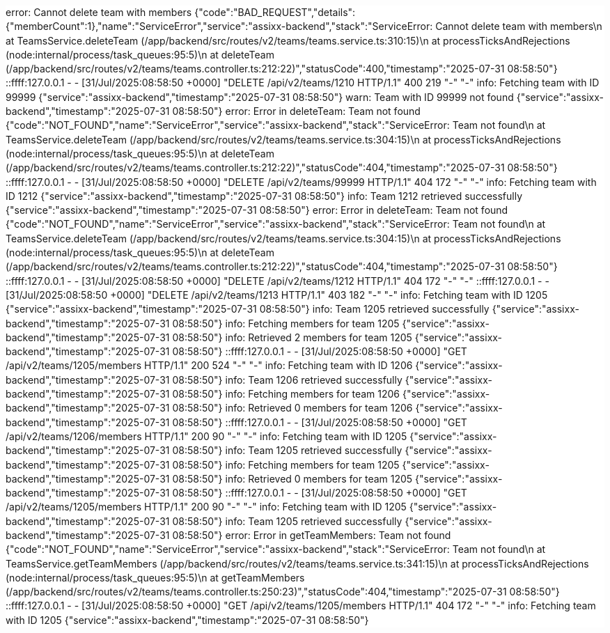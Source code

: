 error: Cannot delete team with members {"code":"BAD_REQUEST","details":{"memberCount":1},"name":"ServiceError","service":"assixx-backend","stack":"ServiceError: Cannot delete team with members\n    at TeamsService.deleteTeam (/app/backend/src/routes/v2/teams/teams.service.ts:310:15)\n    at processTicksAndRejections (node:internal/process/task_queues:95:5)\n    at deleteTeam (/app/backend/src/routes/v2/teams/teams.controller.ts:212:22)","statusCode":400,"timestamp":"2025-07-31 08:58:50"}
::ffff:127.0.0.1 - - [31/Jul/2025:08:58:50 +0000] "DELETE /api/v2/teams/1210 HTTP/1.1" 400 219 "-" "-"
info: Fetching team with ID 99999 {"service":"assixx-backend","timestamp":"2025-07-31 08:58:50"}
warn: Team with ID 99999 not found {"service":"assixx-backend","timestamp":"2025-07-31 08:58:50"}
error: Error in deleteTeam: Team not found {"code":"NOT_FOUND","name":"ServiceError","service":"assixx-backend","stack":"ServiceError: Team not found\n    at TeamsService.deleteTeam (/app/backend/src/routes/v2/teams/teams.service.ts:304:15)\n    at processTicksAndRejections (node:internal/process/task_queues:95:5)\n    at deleteTeam (/app/backend/src/routes/v2/teams/teams.controller.ts:212:22)","statusCode":404,"timestamp":"2025-07-31 08:58:50"}
::ffff:127.0.0.1 - - [31/Jul/2025:08:58:50 +0000] "DELETE /api/v2/teams/99999 HTTP/1.1" 404 172 "-" "-"
info: Fetching team with ID 1212 {"service":"assixx-backend","timestamp":"2025-07-31 08:58:50"}
info: Team 1212 retrieved successfully {"service":"assixx-backend","timestamp":"2025-07-31 08:58:50"}
error: Error in deleteTeam: Team not found {"code":"NOT_FOUND","name":"ServiceError","service":"assixx-backend","stack":"ServiceError: Team not found\n    at TeamsService.deleteTeam (/app/backend/src/routes/v2/teams/teams.service.ts:304:15)\n    at processTicksAndRejections (node:internal/process/task_queues:95:5)\n    at deleteTeam (/app/backend/src/routes/v2/teams/teams.controller.ts:212:22)","statusCode":404,"timestamp":"2025-07-31 08:58:50"}
::ffff:127.0.0.1 - - [31/Jul/2025:08:58:50 +0000] "DELETE /api/v2/teams/1212 HTTP/1.1" 404 172 "-" "-"
::ffff:127.0.0.1 - - [31/Jul/2025:08:58:50 +0000] "DELETE /api/v2/teams/1213 HTTP/1.1" 403 182 "-" "-"
info: Fetching team with ID 1205 {"service":"assixx-backend","timestamp":"2025-07-31 08:58:50"}
info: Team 1205 retrieved successfully {"service":"assixx-backend","timestamp":"2025-07-31 08:58:50"}
info: Fetching members for team 1205 {"service":"assixx-backend","timestamp":"2025-07-31 08:58:50"}
info: Retrieved 2 members for team 1205 {"service":"assixx-backend","timestamp":"2025-07-31 08:58:50"}
::ffff:127.0.0.1 - - [31/Jul/2025:08:58:50 +0000] "GET /api/v2/teams/1205/members HTTP/1.1" 200 524 "-" "-"
info: Fetching team with ID 1206 {"service":"assixx-backend","timestamp":"2025-07-31 08:58:50"}
info: Team 1206 retrieved successfully {"service":"assixx-backend","timestamp":"2025-07-31 08:58:50"}
info: Fetching members for team 1206 {"service":"assixx-backend","timestamp":"2025-07-31 08:58:50"}
info: Retrieved 0 members for team 1206 {"service":"assixx-backend","timestamp":"2025-07-31 08:58:50"}
::ffff:127.0.0.1 - - [31/Jul/2025:08:58:50 +0000] "GET /api/v2/teams/1206/members HTTP/1.1" 200 90 "-" "-"
info: Fetching team with ID 1205 {"service":"assixx-backend","timestamp":"2025-07-31 08:58:50"}
info: Team 1205 retrieved successfully {"service":"assixx-backend","timestamp":"2025-07-31 08:58:50"}
info: Fetching members for team 1205 {"service":"assixx-backend","timestamp":"2025-07-31 08:58:50"}
info: Retrieved 0 members for team 1205 {"service":"assixx-backend","timestamp":"2025-07-31 08:58:50"}
::ffff:127.0.0.1 - - [31/Jul/2025:08:58:50 +0000] "GET /api/v2/teams/1205/members HTTP/1.1" 200 90 "-" "-"
info: Fetching team with ID 1205 {"service":"assixx-backend","timestamp":"2025-07-31 08:58:50"}
info: Team 1205 retrieved successfully {"service":"assixx-backend","timestamp":"2025-07-31 08:58:50"}
error: Error in getTeamMembers: Team not found {"code":"NOT_FOUND","name":"ServiceError","service":"assixx-backend","stack":"ServiceError: Team not found\n    at TeamsService.getTeamMembers (/app/backend/src/routes/v2/teams/teams.service.ts:341:15)\n    at processTicksAndRejections (node:internal/process/task_queues:95:5)\n    at getTeamMembers (/app/backend/src/routes/v2/teams/teams.controller.ts:250:23)","statusCode":404,"timestamp":"2025-07-31 08:58:50"}
::ffff:127.0.0.1 - - [31/Jul/2025:08:58:50 +0000] "GET /api/v2/teams/1205/members HTTP/1.1" 404 172 "-" "-"
info: Fetching team with ID 1205 {"service":"assixx-backend","timestamp":"2025-07-31 08:58:50"}